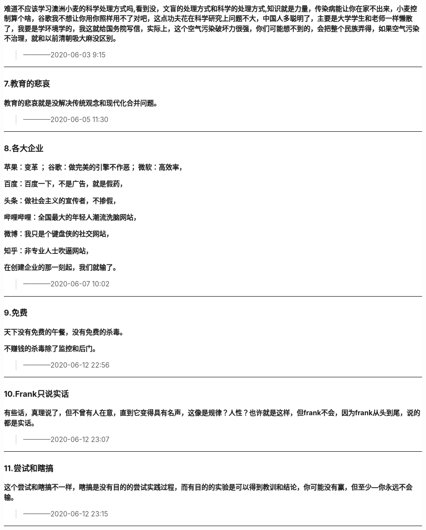**难道不应该学习澳洲小麦的科学处理方式吗,看到没，文盲的处理方式和科学的处理方式,知识就是力量，传染病能让你在家不出来，小麦控制算个啥，谷歌我不想让你用你照样用不了对吧，这点功夫花在科学研究上问题不大，中国人多聪明了，主要是大学学生和老师一样懒散了，我要是学环境学的，我这就给国务院写信，实际上，这个空气污染破坏力很强，你们可能想不到的，会把整个民族弄得，如果空气污染不治理，就和以前清朝吸大麻没区别。**

> ————2020-06-03 9:15

------

### 7.教育的悲哀

**教育的悲哀就是没解决传统观念和现代化合并问题。**

>  ————2020-06-05 11:30

------

### 8.各大企业

**苹果：变革 ； 谷歌：做完美的引擎不作恶； 微软：高效率，**

**百度：百度一下，不是广告，就是假药，**

**头条：做社会主义的宣传者，不掺假，**

**哔哩哔哩：全国最大的年轻人潮流洗脑网站，**

**微博：我只是个键盘侠的社交网站，**

**知乎：非专业人士吹逼网站，**

**在创建企业的那一刻起，我们就输了。**

> ————2020-06-07 10:02

---

### 9.免费

**天下没有免费的午餐，没有免费的杀毒。**

**不赚钱的杀毒除了监控和后门。**

> ————2020-06-12 22:56

---

### 10.Frank只说实话

**有些话，真理说了，但不曾有人在意，直到它变得具有名声，这像是规律？人性？也许就是这样，但frank不会，因为frank从头到尾，说的都是实话。**

> ————2020-06-12 23:07

---

### 11.尝试和瞎搞

**这个尝试和瞎搞不一样，瞎搞是没有目的的尝试实践过程，而有目的的实验是可以得到教训和结论，你可能没有赢，但至少—你永远不会输。**

> ————2020-06-12 23:15

---